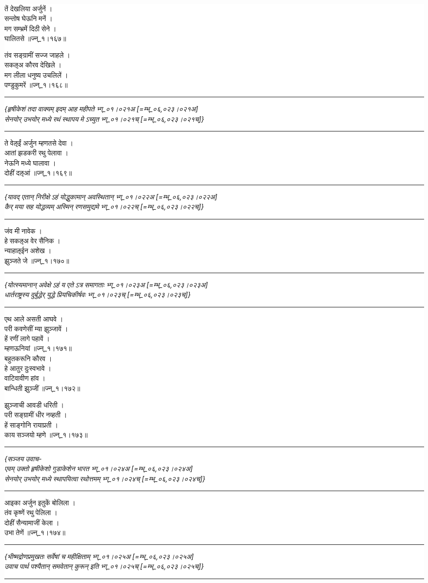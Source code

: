 तें देखलिया अर्जुनें ।  
सन्तोष घेऊनि मनें ।  
मग सम्भ्रमें दिठी सेने ।  
घालितसे ॥ज्न्_१।१६७॥  
    
तंव सङ्ग्रामीं सज्ज जाहले ।  
सकऌअ कौरव देखिले ।  
मग लीला धनुष्य उचलिलें ।  
पण्डुकुमरें ॥ज्न्_१।१६८॥  
________________________________________  
*{हृषीकेशं तदा वाक्यम् इदम् आह महीपते भ्ग्_०१।०२१अ [=म्भ्_०६,०२३।०२१अ]  
सेनयोर् उभयोर् मध्ये रथं स्थापय मे ऽच्युत भ्ग्_०१।०२१च् [=म्भ्_०६,०२३।०२१च्]}*  
________________________________________  
    
ते वेऌईं अर्जुन म्हणतसे देवा ।  
आतां झडकरी रथु पेलावा ।  
नेऊनि मध्ये घालावा ।  
दोहीं दऌआं ॥ज्न्_१।१६९॥  
________________________________________  
*{यावद् एतान् निरीक्षे ऽहं योद्धुकामान् अवस्थितान् भ्ग्_०१।०२२अ [=म्भ्_०६,०२३।०२२अ]  
कैर् मया सह योद्धव्यम् अस्मिन् रणसमुद्यमे भ्ग्_०१।०२२च् [=म्भ्_०६,०२३।०२२च्]}*  
________________________________________  
    
जंव मी नावेक ।  
हे सकऌअ वेर सैनिक ।  
न्याहाऌईन अशेख ।  
झुञ्जते जे ॥ज्न्_१।१७०॥  
________________________________________  
*{योत्स्यमानान् अवेक्षे ऽहं य एते ऽत्र समागताः भ्ग्_०१।०२३अ [=म्भ्_०६,०२३।०२३अ]  
धार्तराष्ट्रस्य दुर्बुद्धेर् युद्धे प्रियचिकीर्षवः भ्ग्_०१।०२३च् [=म्भ्_०६,०२३।०२३च्]}*  
________________________________________  
    
एथ आले असती आघवे ।  
परी कवणेसीं म्या झुञ्जावें ।  
हें रणीं लागे पहावें ।  
म्हणऊनियां ॥ज्न्_१।१७१॥  
बहुतकरूनि कौरव ।  
हे आतुर दुःस्वभावे ।  
वाटिवावीण हांव ।  
बान्धिती झुञ्जीं ॥ज्न्_१।१७२॥  
    
झुञ्जाची आवडी धरिती ।  
परी सङ्ग्रामीं धीर नव्हती ।  
हें साङ्गोनि रायाप्रती ।  
काय सञ्जयो म्हणे ॥ज्न्_१।१७३॥  
________________________________________  
*{सञ्जय उवाच-  
एवम् उक्तो हृषीकेशो गुडाकेशेन भारत भ्ग्_०१।०२४अ [=म्भ्_०६,०२३।०२४अ]  
सेनयोर् उभयोर् मध्ये स्थापयित्वा रथोत्तमम् भ्ग्_०१।०२४च् [=म्भ्_०६,०२३।०२४च्]}*  
________________________________________  
    
आइका अर्जुन इतुकें बोलिला ।  
तंव कृष्णें रथु पेलिला ।  
दोहीं सैन्यामाजीं केला ।  
उभा तेणें ॥ज्न्_१।१७४॥  
________________________________________  
*{भीष्मद्रोणप्रमुखतः सर्वेषां च महीक्षिताम् भ्ग्_०१।०२५अ [=म्भ्_०६,०२३।०२५अ]  
उवाच पार्थ पश्यैतान् समवेतान् कुरून् इति भ्ग्_०१।०२५च् [=म्भ्_०६,०२३।०२५च्]}*  
________________________________________
